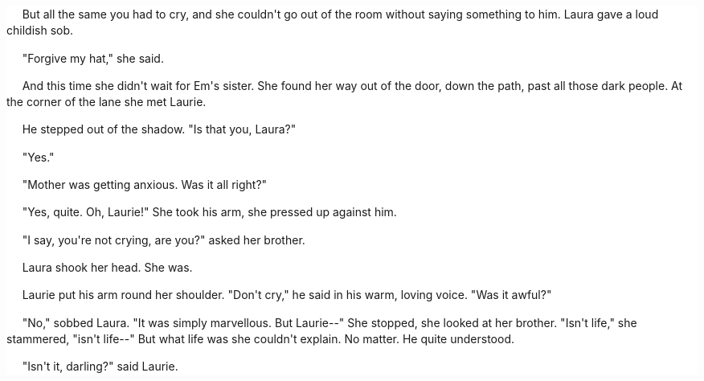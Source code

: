     But all the same you had to cry, and she couldn't go out of the room without saying something to him. Laura gave a loud childish sob.

     "Forgive my hat," she said.

     And this time she didn't wait for Em's sister. She found her way out of the door, down the path, past all those dark people. At the corner of the lane she met Laurie.

     He stepped out of the shadow. "Is that you, Laura?"

     "Yes."

     "Mother was getting anxious. Was it all right?"

     "Yes, quite. Oh, Laurie!" She took his arm, she pressed up against him.

     "I say, you're not crying, are you?" asked her brother.

     Laura shook her head. She was.

     Laurie put his arm round her shoulder. "Don't cry," he said in his warm, loving voice. "Was it awful?"

     "No," sobbed Laura. "It was simply marvellous. But Laurie--" She stopped, she looked at her brother. "Isn't life," she stammered, "isn't life--" But what life was she couldn't explain. No matter. He quite understood.

     "Isn't it, darling?" said Laurie.
